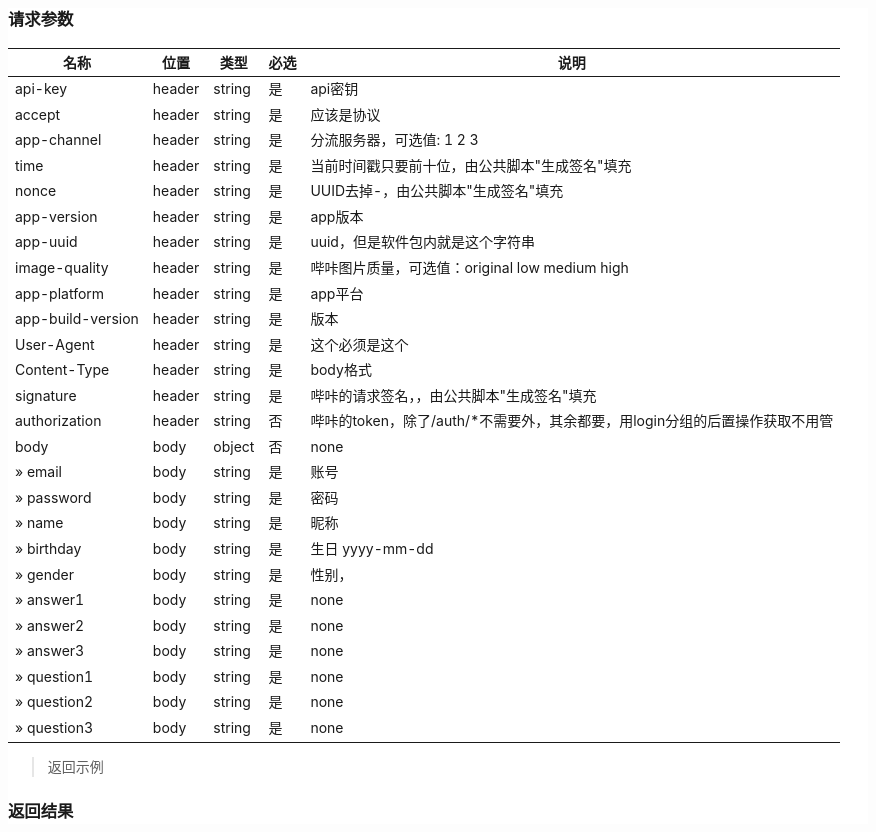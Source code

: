 ### 请求参数

|名称|位置|类型|必选|说明|
|---|---|---|---|---|
|api-key|header|string| 是 |api密钥|
|accept|header|string| 是 |应该是协议|
|app-channel|header|string| 是 |分流服务器，可选值: 1 2  3|
|time|header|string| 是 |当前时间戳只要前十位，由公共脚本"生成签名"填充|
|nonce|header|string| 是 |UUID去掉-，由公共脚本"生成签名"填充|
|app-version|header|string| 是 |app版本|
|app-uuid|header|string| 是 |uuid，但是软件包内就是这个字符串|
|image-quality|header|string| 是 |哔咔图片质量，可选值：original low medium high|
|app-platform|header|string| 是 |app平台|
|app-build-version|header|string| 是 |版本|
|User-Agent|header|string| 是 |这个必须是这个|
|Content-Type|header|string| 是 |body格式|
|signature|header|string| 是 |哔咔的请求签名，，由公共脚本"生成签名"填充|
|authorization|header|string| 否 |哔咔的token，除了/auth/*不需要外，其余都要，用login分组的后置操作获取不用管|
|body|body|object| 否 |none|
|» email|body|string| 是 |账号|
|» password|body|string| 是 |密码|
|» name|body|string| 是 |昵称|
|» birthday|body|string| 是 |生日 yyyy-mm-dd|
|» gender|body|string| 是 |性别，|
|» answer1|body|string| 是 |none|
|» answer2|body|string| 是 |none|
|» answer3|body|string| 是 |none|
|» question1|body|string| 是 |none|
|» question2|body|string| 是 |none|
|» question3|body|string| 是 |none|

> 返回示例

### 返回结果
